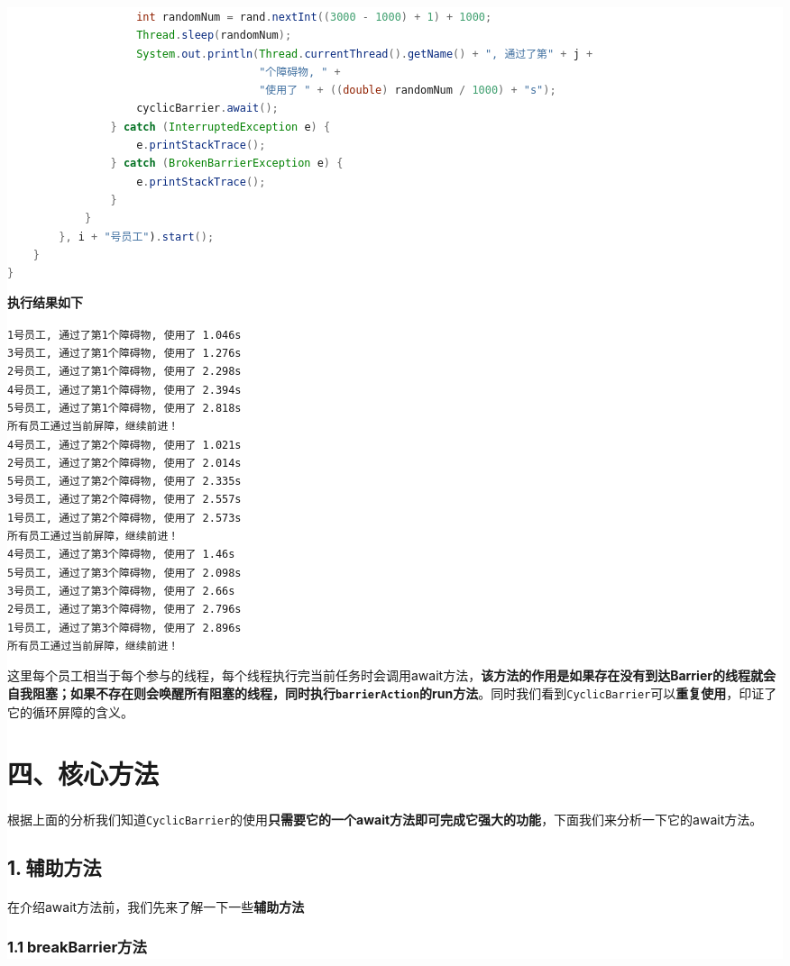 ```java
                    int randomNum = rand.nextInt((3000 - 1000) + 1) + 1000;
                    Thread.sleep(randomNum);
                    System.out.println(Thread.currentThread().getName() + ", 通过了第" + j +
                                       "个障碍物, " +
                                       "使用了 " + ((double) randomNum / 1000) + "s");
                    cyclicBarrier.await();
                } catch (InterruptedException e) {
                    e.printStackTrace();
                } catch (BrokenBarrierException e) {
                    e.printStackTrace();
                }
            }
        }, i + "号员工").start();
    }
}
```

**执行结果如下**

```tex
1号员工, 通过了第1个障碍物, 使用了 1.046s
3号员工, 通过了第1个障碍物, 使用了 1.276s
2号员工, 通过了第1个障碍物, 使用了 2.298s
4号员工, 通过了第1个障碍物, 使用了 2.394s
5号员工, 通过了第1个障碍物, 使用了 2.818s
所有员工通过当前屏障，继续前进！
4号员工, 通过了第2个障碍物, 使用了 1.021s
2号员工, 通过了第2个障碍物, 使用了 2.014s
5号员工, 通过了第2个障碍物, 使用了 2.335s
3号员工, 通过了第2个障碍物, 使用了 2.557s
1号员工, 通过了第2个障碍物, 使用了 2.573s
所有员工通过当前屏障，继续前进！
4号员工, 通过了第3个障碍物, 使用了 1.46s
5号员工, 通过了第3个障碍物, 使用了 2.098s
3号员工, 通过了第3个障碍物, 使用了 2.66s
2号员工, 通过了第3个障碍物, 使用了 2.796s
1号员工, 通过了第3个障碍物, 使用了 2.896s
所有员工通过当前屏障，继续前进！
```

这里每个员工相当于每个参与的线程，每个线程执行完当前任务时会调用await方法，**该方法的作用是如果存在没有到达Barrier的线程就会自我阻塞；如果不存在则会唤醒所有阻塞的线程，同时执行`barrierAction`的run方法**。同时我们看到`CyclicBarrier`可以**重复使用**，印证了它的循环屏障的含义。

# **四、核心方法**

根据上面的分析我们知道`CyclicBarrier`的使用**只需要它的一个await方法即可完成它强大的功能**，下面我们来分析一下它的await方法。

## **1. 辅助方法**

在介绍await方法前，我们先来了解一下一些**辅助方法**

### **1.1 breakBarrier方法**
